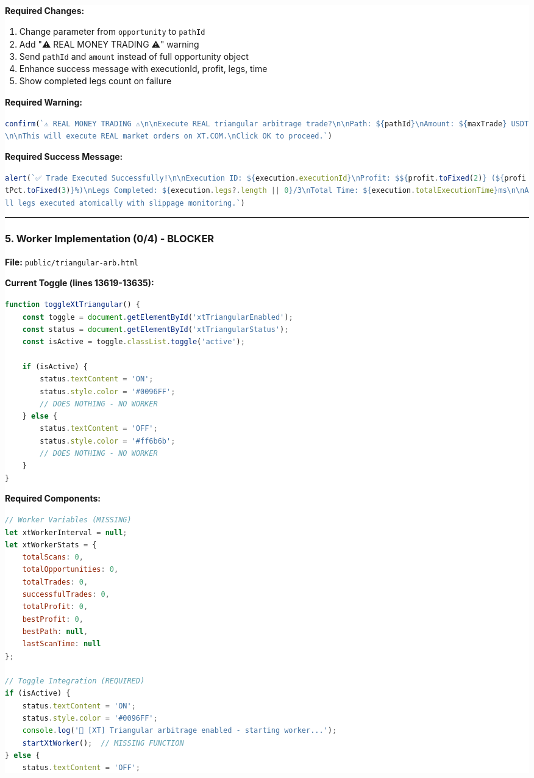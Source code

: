 **Required Changes:**
1. Change parameter from `opportunity` to `pathId`
2. Add "⚠️ REAL MONEY TRADING ⚠️" warning
3. Send `pathId` and `amount` instead of full opportunity object
4. Enhance success message with executionId, profit, legs, time
5. Show completed legs count on failure

**Required Warning:**
```javascript
confirm(`⚠️ REAL MONEY TRADING ⚠️\n\nExecute REAL triangular arbitrage trade?\n\nPath: ${pathId}\nAmount: ${maxTrade} USDT\n\nThis will execute REAL market orders on XT.COM.\nClick OK to proceed.`)
```

**Required Success Message:**
```javascript
alert(`✅ Trade Executed Successfully!\n\nExecution ID: ${execution.executionId}\nProfit: $${profit.toFixed(2)} (${profitPct.toFixed(3)}%)\nLegs Completed: ${execution.legs?.length || 0}/3\nTotal Time: ${execution.totalExecutionTime}ms\n\nAll legs executed atomically with slippage monitoring.`)
```

---

### 5. Worker Implementation (0/4) - **BLOCKER**
**File:** `public/triangular-arb.html`

**Current Toggle (lines 13619-13635):**
```javascript
function toggleXtTriangular() {
    const toggle = document.getElementById('xtTriangularEnabled');
    const status = document.getElementById('xtTriangularStatus');
    const isActive = toggle.classList.toggle('active');

    if (isActive) {
        status.textContent = 'ON';
        status.style.color = '#0096FF';
        // DOES NOTHING - NO WORKER
    } else {
        status.textContent = 'OFF';
        status.style.color = '#ff6b6b';
        // DOES NOTHING - NO WORKER
    }
}
```

**Required Components:**
```javascript
// Worker Variables (MISSING)
let xtWorkerInterval = null;
let xtWorkerStats = {
    totalScans: 0,
    totalOpportunities: 0,
    totalTrades: 0,
    successfulTrades: 0,
    totalProfit: 0,
    bestProfit: 0,
    bestPath: null,
    lastScanTime: null
};

// Toggle Integration (REQUIRED)
if (isActive) {
    status.textContent = 'ON';
    status.style.color = '#0096FF';
    console.log('🚀 [XT] Triangular arbitrage enabled - starting worker...');
    startXtWorker();  // MISSING FUNCTION
} else {
    status.textContent = 'OFF';
```